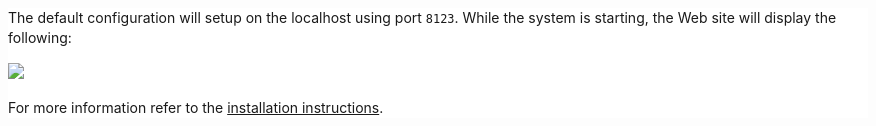 The default configuration will setup on the localhost using port `8123`.   While the system is starting, the Web site will display the following:

<img src="samples/hassio-starting-up.png" width="50%">

For more information refer to the [installation instructions](https://www.home-assistant.io/hassio/installation/#alternative-install-on-a-generic-linux-host).
